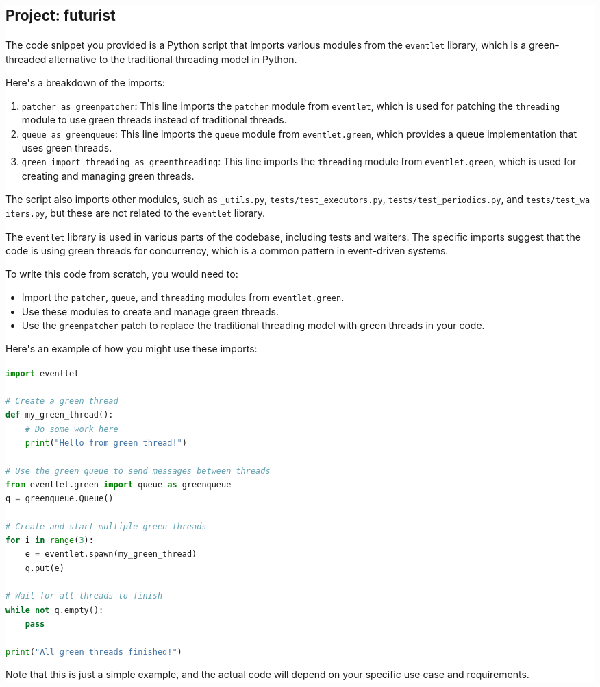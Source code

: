 ## Project: futurist
The code snippet you provided is a Python script that imports various modules from the `eventlet` library, which is a green-threaded alternative to the traditional threading model in Python.

Here's a breakdown of the imports:

1. `patcher as greenpatcher`: This line imports the `patcher` module from `eventlet`, which is used for patching the `threading` module to use green threads instead of traditional threads.
2. `queue as greenqueue`: This line imports the `queue` module from `eventlet.green`, which provides a queue implementation that uses green threads.
3. `green import threading as greenthreading`: This line imports the `threading` module from `eventlet.green`, which is used for creating and managing green threads.

The script also imports other modules, such as `_utils.py`, `tests/test_executors.py`, `tests/test_periodics.py`, and `tests/test_waiters.py`, but these are not related to the `eventlet` library.

The `eventlet` library is used in various parts of the codebase, including tests and waiters. The specific imports suggest that the code is using green threads for concurrency, which is a common pattern in event-driven systems.

To write this code from scratch, you would need to:

* Import the `patcher`, `queue`, and `threading` modules from `eventlet.green`.
* Use these modules to create and manage green threads.
* Use the `greenpatcher` patch to replace the traditional threading model with green threads in your code.

Here's an example of how you might use these imports:
```python
import eventlet

# Create a green thread
def my_green_thread():
    # Do some work here
    print("Hello from green thread!")

# Use the green queue to send messages between threads
from eventlet.green import queue as greenqueue
q = greenqueue.Queue()

# Create and start multiple green threads
for i in range(3):
    e = eventlet.spawn(my_green_thread)
    q.put(e)

# Wait for all threads to finish
while not q.empty():
    pass

print("All green threads finished!")
```
Note that this is just a simple example, and the actual code will depend on your specific use case and requirements.
